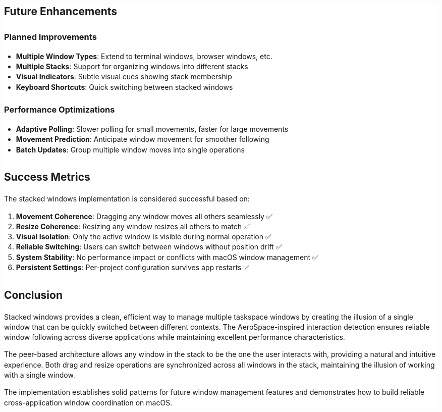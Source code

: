 ## Future Enhancements

### Planned Improvements
- **Multiple Window Types**: Extend to terminal windows, browser windows, etc.
- **Multiple Stacks**: Support for organizing windows into different stacks
- **Visual Indicators**: Subtle visual cues showing stack membership
- **Keyboard Shortcuts**: Quick switching between stacked windows

### Performance Optimizations
- **Adaptive Polling**: Slower polling for small movements, faster for large movements
- **Movement Prediction**: Anticipate window movement for smoother following
- **Batch Updates**: Group multiple window moves into single operations

## Success Metrics

The stacked windows implementation is considered successful based on:

1. **Movement Coherence**: Dragging any window moves all others seamlessly ✅
2. **Resize Coherence**: Resizing any window resizes all others to match ✅
3. **Visual Isolation**: Only the active window is visible during normal operation ✅
4. **Reliable Switching**: Users can switch between windows without position drift ✅
5. **System Stability**: No performance impact or conflicts with macOS window management ✅
6. **Persistent Settings**: Per-project configuration survives app restarts ✅

## Conclusion

Stacked windows provides a clean, efficient way to manage multiple taskspace windows by creating the illusion of a single window that can be quickly switched between different contexts. The AeroSpace-inspired interaction detection ensures reliable window following across diverse applications while maintaining excellent performance characteristics.

The peer-based architecture allows any window in the stack to be the one the user interacts with, providing a natural and intuitive experience. Both drag and resize operations are synchronized across all windows in the stack, maintaining the illusion of working with a single window.

The implementation establishes solid patterns for future window management features and demonstrates how to build reliable cross-application window coordination on macOS.
